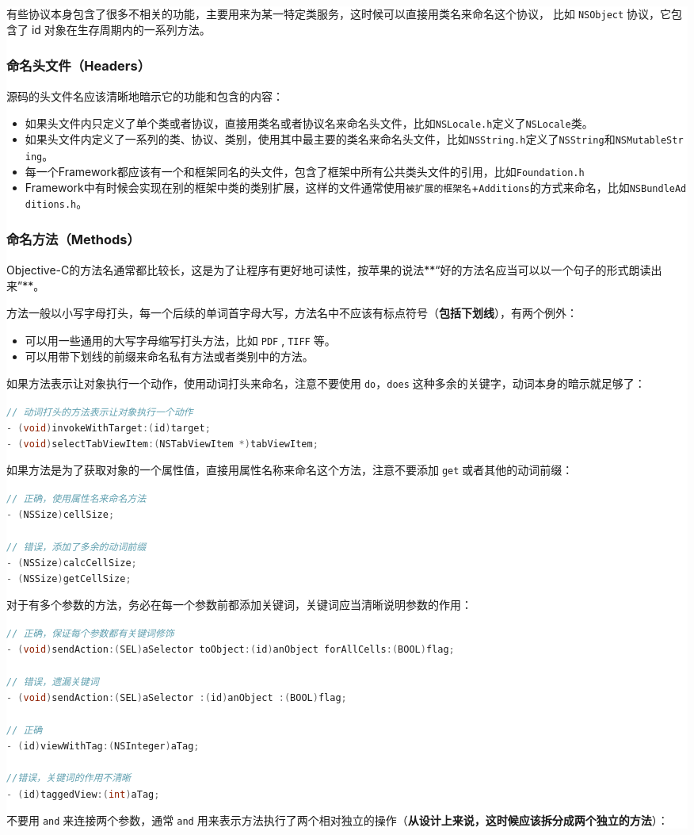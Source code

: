 有些协议本身包含了很多不相关的功能，主要用来为某一特定类服务，这时候可以直接用类名来命名这个协议，
比如 `NSObject` 协议，它包含了 id 对象在生存周期内的一系列方法。

### 命名头文件（Headers）

源码的头文件名应该清晰地暗示它的功能和包含的内容：

- 如果头文件内只定义了单个类或者协议，直接用类名或者协议名来命名头文件，比如`NSLocale.h`定义了`NSLocale`类。
- 如果头文件内定义了一系列的类、协议、类别，使用其中最主要的类名来命名头文件，比如`NSString.h`定义了`NSString`和`NSMutableString`。
- 每一个Framework都应该有一个和框架同名的头文件，包含了框架中所有公共类头文件的引用，比如`Foundation.h`
- Framework中有时候会实现在别的框架中类的类别扩展，这样的文件通常使用`被扩展的框架名`+`Additions`的方式来命名，比如`NSBundleAdditions.h`。

### 命名方法（Methods）

Objective-C的方法名通常都比较长，这是为了让程序有更好地可读性，按苹果的说法**“好的方法名应当可以以一个句子的形式朗读出来”**。

方法一般以小写字母打头，每一个后续的单词首字母大写，方法名中不应该有标点符号（**包括下划线**），有两个例外：

- 可以用一些通用的大写字母缩写打头方法，比如 `PDF` , `TIFF` 等。
- 可以用带下划线的前缀来命名私有方法或者类别中的方法。

如果方法表示让对象执行一个动作，使用动词打头来命名，注意不要使用 `do`，`does` 这种多余的关键字，动词本身的暗示就足够了：

```objective-c
// 动词打头的方法表示让对象执行一个动作
- (void)invokeWithTarget:(id)target;
- (void)selectTabViewItem:(NSTabViewItem *)tabViewItem;
```

如果方法是为了获取对象的一个属性值，直接用属性名称来命名这个方法，注意不要添加 `get` 或者其他的动词前缀：

```objective-c
// 正确，使用属性名来命名方法
- (NSSize)cellSize;

// 错误，添加了多余的动词前缀
- (NSSize)calcCellSize;
- (NSSize)getCellSize;
```

对于有多个参数的方法，务必在每一个参数前都添加关键词，关键词应当清晰说明参数的作用：

```objective-c
// 正确，保证每个参数都有关键词修饰
- (void)sendAction:(SEL)aSelector toObject:(id)anObject forAllCells:(BOOL)flag;

// 错误，遗漏关键词
- (void)sendAction:(SEL)aSelector :(id)anObject :(BOOL)flag;

// 正确
- (id)viewWithTag:(NSInteger)aTag;

//错误，关键词的作用不清晰
- (id)taggedView:(int)aTag;
```

不要用 `and` 来连接两个参数，通常 `and` 用来表示方法执行了两个相对独立的操作（**从设计上来说，这时候应该拆分成两个独立的方法**）：
